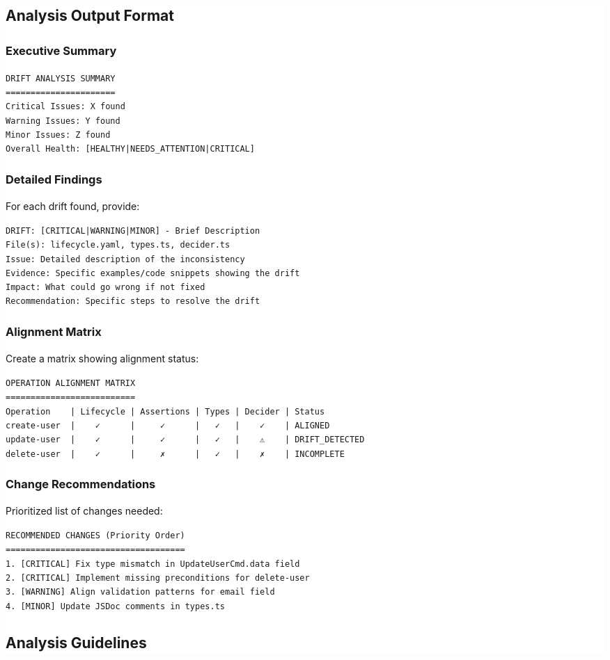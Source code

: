 ## Analysis Output Format

### Executive Summary
```
DRIFT ANALYSIS SUMMARY
======================
Critical Issues: X found
Warning Issues: Y found  
Minor Issues: Z found
Overall Health: [HEALTHY|NEEDS_ATTENTION|CRITICAL]
```

### Detailed Findings

For each drift found, provide:

```
DRIFT: [CRITICAL|WARNING|MINOR] - Brief Description
File(s): lifecycle.yaml, types.ts, decider.ts
Issue: Detailed description of the inconsistency
Evidence: Specific examples/code snippets showing the drift
Impact: What could go wrong if not fixed
Recommendation: Specific steps to resolve the drift
```

### Alignment Matrix

Create a matrix showing alignment status:

```
OPERATION ALIGNMENT MATRIX
==========================
Operation    | Lifecycle | Assertions | Types | Decider | Status
create-user  |    ✓      |     ✓      |   ✓   |    ✓    | ALIGNED
update-user  |    ✓      |     ✓      |   ✓   |    ⚠    | DRIFT_DETECTED
delete-user  |    ✓      |     ✗      |   ✓   |    ✗    | INCOMPLETE
```

### Change Recommendations

Prioritized list of changes needed:

```
RECOMMENDED CHANGES (Priority Order)
====================================
1. [CRITICAL] Fix type mismatch in UpdateUserCmd.data field
2. [CRITICAL] Implement missing preconditions for delete-user
3. [WARNING] Align validation patterns for email field
4. [MINOR] Update JSDoc comments in types.ts
```

## Analysis Guidelines
